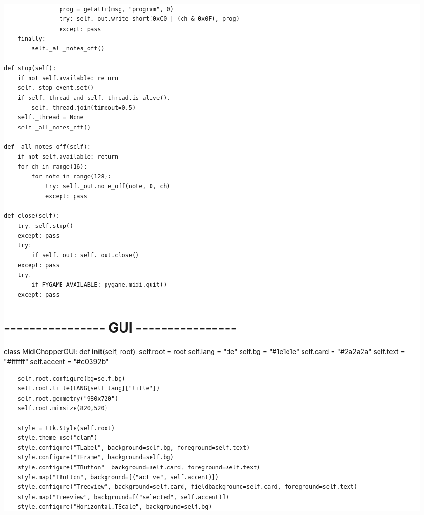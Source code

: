                     prog = getattr(msg, "program", 0)
                    try: self._out.write_short(0xC0 | (ch & 0x0F), prog)
                    except: pass
        finally:
            self._all_notes_off()

    def stop(self):
        if not self.available: return
        self._stop_event.set()
        if self._thread and self._thread.is_alive():
            self._thread.join(timeout=0.5)
        self._thread = None
        self._all_notes_off()

    def _all_notes_off(self):
        if not self.available: return
        for ch in range(16):
            for note in range(128):
                try: self._out.note_off(note, 0, ch)
                except: pass

    def close(self):
        try: self.stop()
        except: pass
        try:
            if self._out: self._out.close()
        except: pass
        try:
            if PYGAME_AVAILABLE: pygame.midi.quit()
        except: pass


# ---------------- GUI ----------------
class MidiChopperGUI:
    def __init__(self, root):
        self.root = root
        self.lang = "de"
        self.bg = "#1e1e1e"
        self.card = "#2a2a2a"
        self.text = "#ffffff"
        self.accent = "#c0392b"

        self.root.configure(bg=self.bg)
        self.root.title(LANG[self.lang]["title"])
        self.root.geometry("980x720")
        self.root.minsize(820,520)

        style = ttk.Style(self.root)
        style.theme_use("clam")
        style.configure("TLabel", background=self.bg, foreground=self.text)
        style.configure("TFrame", background=self.bg)
        style.configure("TButton", background=self.card, foreground=self.text)
        style.map("TButton", background=[("active", self.accent)])
        style.configure("Treeview", background=self.card, fieldbackground=self.card, foreground=self.text)
        style.map("Treeview", background=[("selected", self.accent)])
        style.configure("Horizontal.TScale", background=self.bg)
